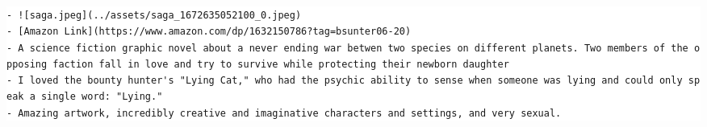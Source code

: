 	- ![saga.jpeg](../assets/saga_1672635052100_0.jpeg)
	- [Amazon Link](https://www.amazon.com/dp/1632150786?tag=bsunter06-20)
	- A science fiction graphic novel about a never ending war betwen two species on different planets. Two members of the opposing faction fall in love and try to survive while protecting their newborn daughter
	- I loved the bounty hunter's "Lying Cat," who had the psychic ability to sense when someone was lying and could only speak a single word: "Lying."
	- Amazing artwork, incredibly creative and imaginative characters and settings, and very sexual.
